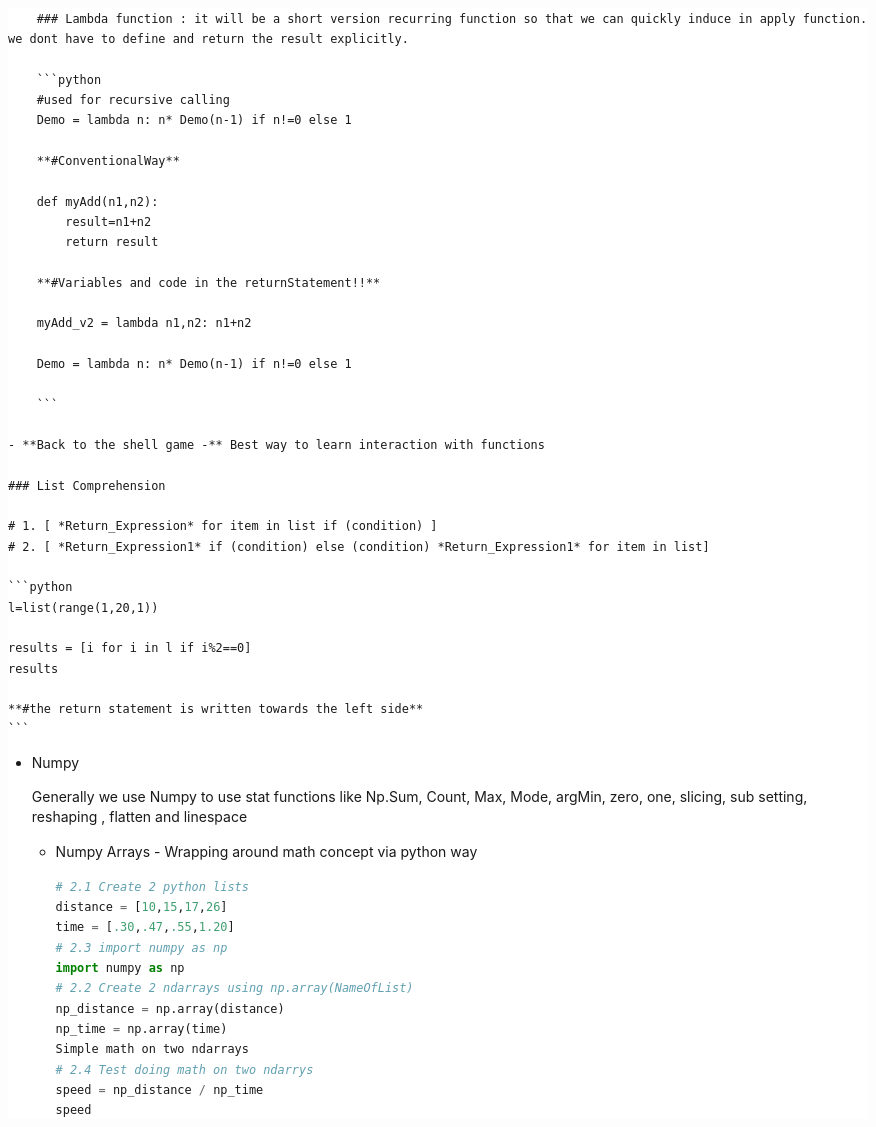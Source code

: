         ### Lambda function : it will be a short version recurring function so that we can quickly induce in apply function. we dont have to define and return the result explicitly.

        ```python
        #used for recursive calling 
        Demo = lambda n: n* Demo(n-1) if n!=0 else 1 

        **#ConventionalWay** 

        def myAdd(n1,n2):
            result=n1+n2 
            return result 

        **#Variables and code in the returnStatement!!**

        myAdd_v2 = lambda n1,n2: n1+n2

        Demo = lambda n: n* Demo(n-1) if n!=0 else 1 

        ```

    - **Back to the shell game -** Best way to learn interaction with functions

    ### List Comprehension

    # 1. [ *Return_Expression* for item in list if (condition) ]
    # 2. [ *Return_Expression1* if (condition) else (condition) *Return_Expression1* for item in list]

    ```python
    l=list(range(1,20,1))

    results = [i for i in l if i%2==0]
    results

    **#the return statement is written towards the left side**
    ```

- Numpy

    Generally we use Numpy to use stat functions like Np.Sum, Count, Max, Mode, argMin, zero, one, slicing, sub setting, reshaping , flatten and linespace 

    - Numpy Arrays - Wrapping around math concept via python way

        ```python
        # 2.1 Create 2 python lists 
        distance = [10,15,17,26]
        time = [.30,.47,.55,1.20]
        # 2.3 import numpy as np
        import numpy as np
        # 2.2 Create 2 ndarrays using np.array(NameOfList)
        np_distance = np.array(distance)
        np_time = np.array(time)
        Simple math on two ndarrays
        # 2.4 Test doing math on two ndarrys
        speed = np_distance / np_time
        speed